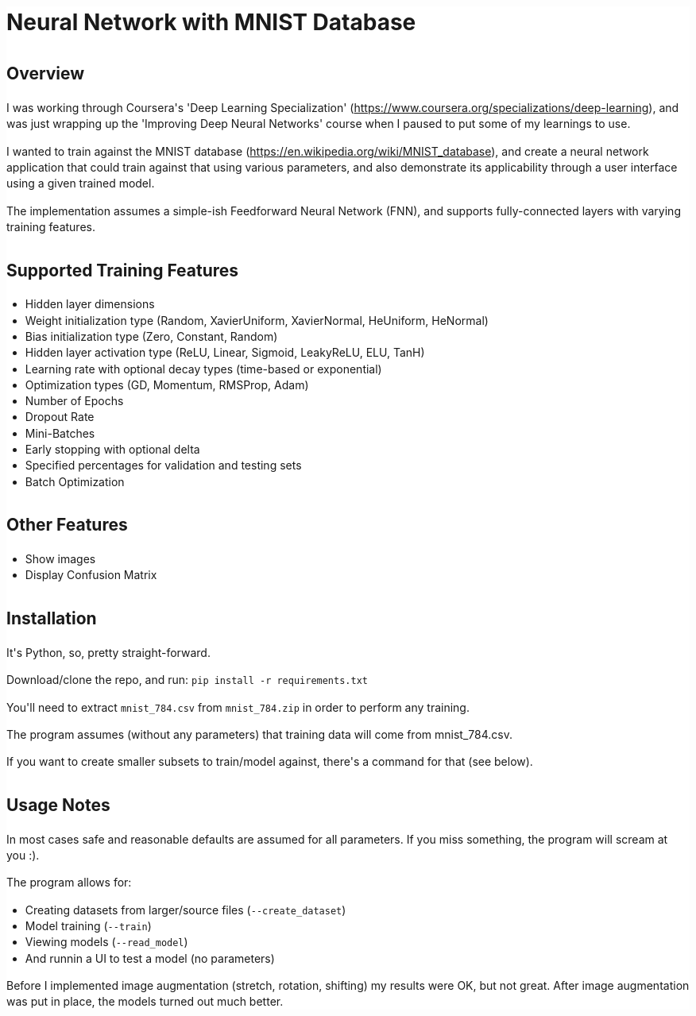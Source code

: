 # Neural Network with MNIST Database

## Overview

I was working through Coursera's 'Deep Learning Specialization' (https://www.coursera.org/specializations/deep-learning), and was just wrapping up the 'Improving Deep Neural Networks' course when I paused to put some of my learnings to use.

I wanted to train against the MNIST database (https://en.wikipedia.org/wiki/MNIST_database), and create a neural network application that could train against that using various parameters, and also demonstrate its applicability through a user interface using a given trained model.

The implementation assumes a simple-ish Feedforward Neural Network (FNN), and supports fully-connected layers with varying training features.

## Supported Training Features

- Hidden layer dimensions
- Weight initialization type (Random, XavierUniform, XavierNormal, HeUniform, HeNormal)
- Bias initialization type (Zero, Constant, Random)
- Hidden layer activation type (ReLU, Linear, Sigmoid, LeakyReLU, ELU, TanH)
- Learning rate with optional decay types (time-based or exponential)
- Optimization types (GD, Momentum, RMSProp, Adam)
- Number of Epochs
- Dropout Rate
- Mini-Batches
- Early stopping with optional delta
- Specified percentages for validation and testing sets
- Batch Optimization

## Other Features

- Show images
- Display Confusion Matrix

## Installation

It's Python, so, pretty straight-forward. 

Download/clone the repo, and run:
```pip install -r requirements.txt```

You'll need to extract ```mnist_784.csv``` from ```mnist_784.zip``` in order to perform any training.

The program assumes (without any parameters) that training data will come from mnist_784.csv.

If you want to create smaller subsets to train/model against, there's a command for that (see below).

## Usage Notes

In most cases safe and reasonable defaults are assumed for all parameters. If you miss something, the program will scream at you :).

The program allows for:
- Creating datasets from larger/source files (```--create_dataset```)
- Model training (```--train```)
- Viewing models (```--read_model```)
- And runnin a UI to test a model (no parameters)

Before I implemented image augmentation (stretch, rotation, shifting) my results were OK, but not great. After image augmentation was put in place, the models turned out much better.
```